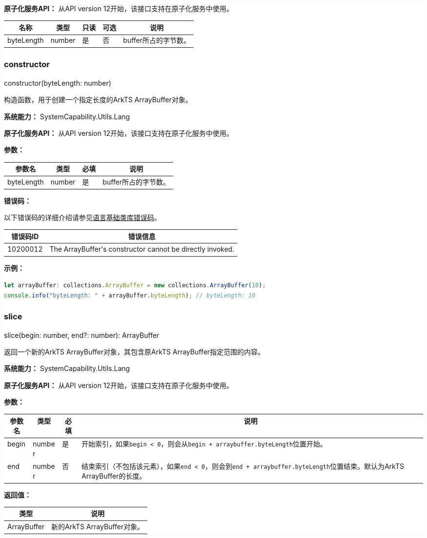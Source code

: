 **原子化服务API：** 从API version 12开始，该接口支持在原子化服务中使用。

| 名称   | 类型   | 只读 | 可选 | 说明              |
| ------ | ------ | ---- | ---- | ----------------|
| byteLength | number | 是   | 否   | buffer所占的字节数。|

### constructor
constructor(byteLength: number)

构造函数，用于创建一个指定长度的ArkTS ArrayBuffer对象。

**系统能力：** SystemCapability.Utils.Lang

**原子化服务API：** 从API version 12开始，该接口支持在原子化服务中使用。

**参数：**

| 参数名 | 类型   | 必填 | 说明                       |
| ------ | ------ | ---- | -------------------------|
| byteLength  | number | 是   | buffer所占的字节数。     |

**错误码：**

以下错误码的详细介绍请参见[语言基础类库错误码](errorcode-utils.md)。

| 错误码ID | 错误信息                                                |
| -------- | ------------------------------------------------------- |
| 10200012 | The ArrayBuffer's constructor cannot be directly invoked. |

**示例：**

```ts
let arrayBuffer: collections.ArrayBuffer = new collections.ArrayBuffer(10);
console.info("byteLength: " + arrayBuffer.byteLength); // byteLength: 10
```

### slice
slice(begin: number, end?: number): ArrayBuffer

返回一个新的ArkTS ArrayBuffer对象，其包含原ArkTS ArrayBuffer指定范围的内容。

**系统能力：** SystemCapability.Utils.Lang

**原子化服务API：** 从API version 12开始，该接口支持在原子化服务中使用。

**参数：**

| 参数名 | 类型   | 必填 | 说明                                              |
| ------ | ------ | ---- | ------------------------------------------------ |
| begin  | number | 是   | 开始索引，如果`begin < 0`，则会从`begin + arraybuffer.byteLength`位置开始。 |
| end    | number | 否   | 结束索引（不包括该元素），如果`end < 0`，则会到`end + arraybuffer.byteLength`位置结束。默认为ArkTS ArrayBuffer的长度。|

**返回值：**

| 类型         | 说明      |
| ------------ | --------- |
| ArrayBuffer | 新的ArkTS ArrayBuffer对象。 |
